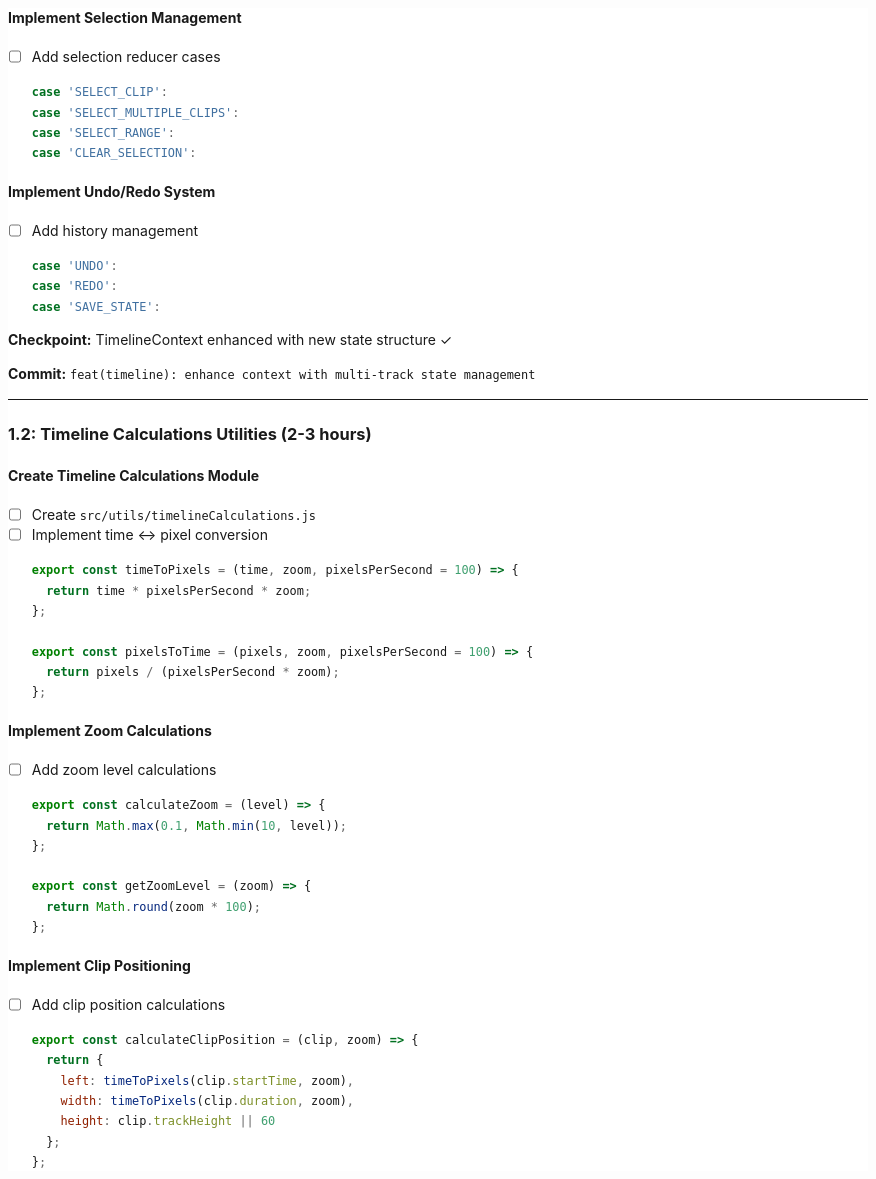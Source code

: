 #### Implement Selection Management
- [ ] Add selection reducer cases
  ```javascript
  case 'SELECT_CLIP':
  case 'SELECT_MULTIPLE_CLIPS':
  case 'SELECT_RANGE':
  case 'CLEAR_SELECTION':
  ```

#### Implement Undo/Redo System
- [ ] Add history management
  ```javascript
  case 'UNDO':
  case 'REDO':
  case 'SAVE_STATE':
  ```

**Checkpoint:** TimelineContext enhanced with new state structure ✓

**Commit:** `feat(timeline): enhance context with multi-track state management`

---

### 1.2: Timeline Calculations Utilities (2-3 hours)

#### Create Timeline Calculations Module
- [ ] Create `src/utils/timelineCalculations.js`
- [ ] Implement time ↔ pixel conversion
  ```javascript
  export const timeToPixels = (time, zoom, pixelsPerSecond = 100) => {
    return time * pixelsPerSecond * zoom;
  };
  
  export const pixelsToTime = (pixels, zoom, pixelsPerSecond = 100) => {
    return pixels / (pixelsPerSecond * zoom);
  };
  ```

#### Implement Zoom Calculations
- [ ] Add zoom level calculations
  ```javascript
  export const calculateZoom = (level) => {
    return Math.max(0.1, Math.min(10, level));
  };
  
  export const getZoomLevel = (zoom) => {
    return Math.round(zoom * 100);
  };
  ```

#### Implement Clip Positioning
- [ ] Add clip position calculations
  ```javascript
  export const calculateClipPosition = (clip, zoom) => {
    return {
      left: timeToPixels(clip.startTime, zoom),
      width: timeToPixels(clip.duration, zoom),
      height: clip.trackHeight || 60
    };
  };
  ```
